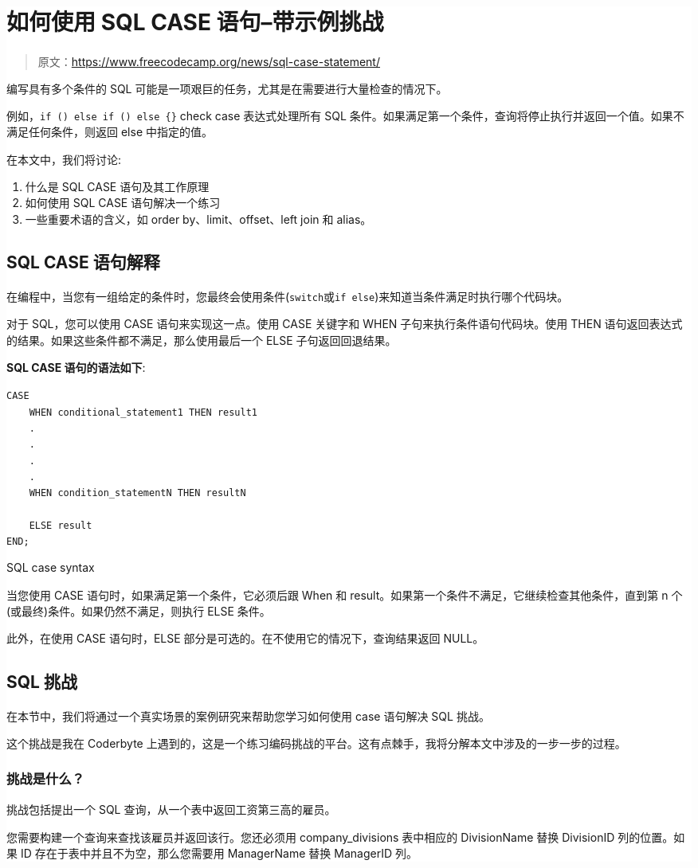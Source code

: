 # 如何使用 SQL CASE 语句–带示例挑战

> 原文：<https://www.freecodecamp.org/news/sql-case-statement/>

编写具有多个条件的 SQL 可能是一项艰巨的任务，尤其是在需要进行大量检查的情况下。

例如，`if () else if () else {}` check case 表达式处理所有 SQL 条件。如果满足第一个条件，查询将停止执行并返回一个值。如果不满足任何条件，则返回 else 中指定的值。

在本文中，我们将讨论:

1.  什么是 SQL CASE 语句及其工作原理
2.  如何使用 SQL CASE 语句解决一个练习
3.  一些重要术语的含义，如 order by、limit、offset、left join 和 alias。

## SQL CASE 语句解释

在编程中，当您有一组给定的条件时，您最终会使用条件(`switch`或`if else`)来知道当条件满足时执行哪个代码块。

对于 SQL，您可以使用 CASE 语句来实现这一点。使用 CASE 关键字和 WHEN 子句来执行条件语句代码块。使用 THEN 语句返回表达式的结果。如果这些条件都不满足，那么使用最后一个 ELSE 子句返回回退结果。

**SQL CASE 语句的语法如下**:

```
CASE
    WHEN conditional_statement1 THEN result1
    .
    .
    .
    .
    WHEN condition_statementN THEN resultN

    ELSE result
END;
```

SQL case syntax

当您使用 CASE 语句时，如果满足第一个条件，它必须后跟 When 和 result。如果第一个条件不满足，它继续检查其他条件，直到第 n 个(或最终)条件。如果仍然不满足，则执行 ELSE 条件。

此外，在使用 CASE 语句时，ELSE 部分是可选的。在不使用它的情况下，查询结果返回 NULL。

## SQL 挑战

在本节中，我们将通过一个真实场景的案例研究来帮助您学习如何使用 case 语句解决 SQL 挑战。

这个挑战是我在 Coderbyte 上遇到的，这是一个练习编码挑战的平台。这有点棘手，我将分解本文中涉及的一步一步的过程。

### 挑战是什么？

挑战包括提出一个 SQL 查询，从一个表中返回工资第三高的雇员。

您需要构建一个查询来查找该雇员并返回该行。您还必须用 company_divisions 表中相应的 DivisionName 替换 DivisionID 列的位置。如果 ID 存在于表中并且不为空，那么您需要用 ManagerName 替换 ManagerID 列。
